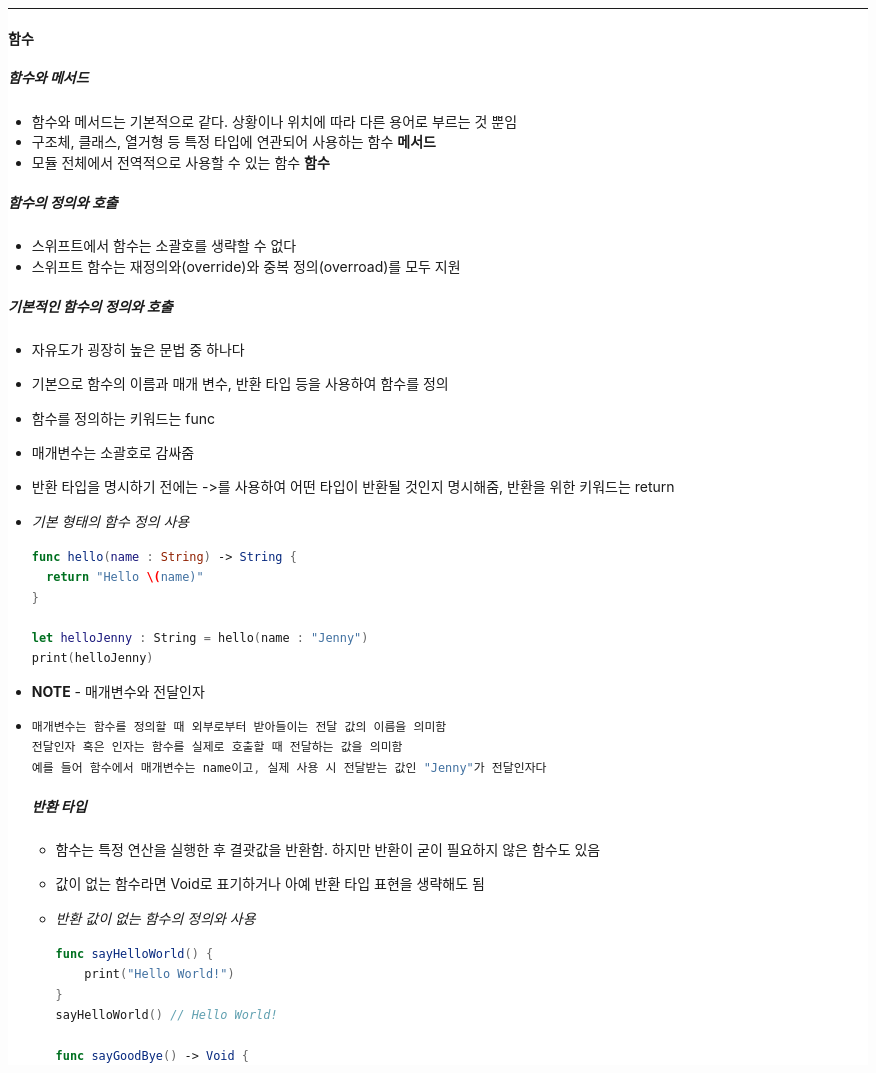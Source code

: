 


-----



#### 함수

##### 함수와 메서드

- 함수와 메서드는 기본적으로 같다. 상황이나 위치에 따라 다른 용어로 부르는 것 뿐임
- 구조체, 클래스, 열거형 등 특정 타입에 연관되어 사용하는 함수 **메서드**
- 모듈 전체에서 전역적으로 사용할 수 있는 함수  **함수**



##### 함수의 정의와 호출

- 스위프트에서 함수는 소괄호를 생략할 수 없다
- 스위프트 함수는 재정의와(override)와 중복 정의(overroad)를 모두 지원



##### 기본적인 함수의 정의와 호출

- 자유도가 굉장히 높은 문법 중 하나다

- 기본으로 함수의 이름과 매개 변수, 반환 타입 등을 사용하여 함수를 정의

- 함수를 정의하는 키워드는 func

- 매개변수는 소괄호로 감싸줌

- 반환 타입을 명시하기 전에는 ->를 사용하여 어떤 타입이 반환될 것인지 명시해줌, 반환을 위한 키워드는 return

  

- *기본 형태의 함수 정의 사용*

  ```swift
  func hello(name : String) -> String {
  	return "Hello \(name)"
  }
  
  let helloJenny : String = hello(name : "Jenny")
  print(helloJenny)
  ```

- **NOTE** - 매개변수와 전달인자

- ```swift
  매개변수는 함수를 정의할 때 외부로부터 받아들이는 전달 값의 이름을 의미함
  전달인자 혹은 인자는 함수를 실제로 호출할 때 전달하는 값을 의미함
  예를 들어 함수에서 매개변수는 name이고, 실제 사용 시 전달받는 값인 "Jenny"가 전달인자다
  ```

   

  ##### 반환 타입

  - 함수는 특정 연산을 실행한 후 결괏값을 반환함. 하지만 반환이 굳이 필요하지 않은 함수도 있음

  - 값이 없는 함수라면 Void로 표기하거나 아예 반환 타입 표현을 생략해도 됨

  - *반환 값이 없는 함수의 정의와 사용*

    ```swift
    func sayHelloWorld() {
    	print("Hello World!")
    }
    sayHelloWorld() // Hello World!
    
    func sayGoodBye() -> Void {
  ```